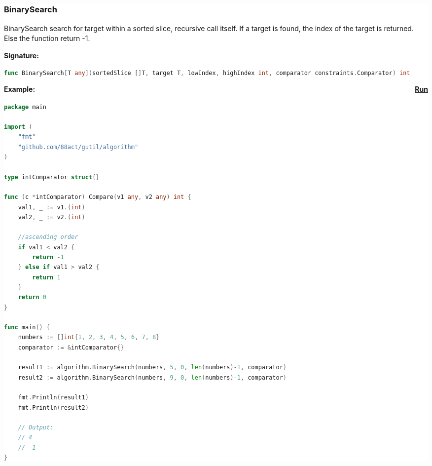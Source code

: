 ### <span id="BinarySearch">BinarySearch</span>

<p>BinarySearch search for target within a sorted slice, recursive call itself. If a target is found, the index of the target is returned. Else the function return -1.</p>

<b>Signature:</b>

```go
func BinarySearch[T any](sortedSlice []T, target T, lowIndex, highIndex int, comparator constraints.Comparator) int
```

<b>Example: <span style="float:right;display:inline-block;">[Run](https://go.dev/play/p/t6MeGiUSN47)</span></b>

```go
package main

import (
    "fmt"
    "github.com/88act/gutil/algorithm"
)

type intComparator struct{}

func (c *intComparator) Compare(v1 any, v2 any) int {
    val1, _ := v1.(int)
    val2, _ := v2.(int)

    //ascending order
    if val1 < val2 {
        return -1
    } else if val1 > val2 {
        return 1
    }
    return 0
}

func main() {
    numbers := []int{1, 2, 3, 4, 5, 6, 7, 8}
    comparator := &intComparator{}

    result1 := algorithm.BinarySearch(numbers, 5, 0, len(numbers)-1, comparator)
    result2 := algorithm.BinarySearch(numbers, 9, 0, len(numbers)-1, comparator)

    fmt.Println(result1)
    fmt.Println(result2)

    // Output:
    // 4
    // -1
}
```
